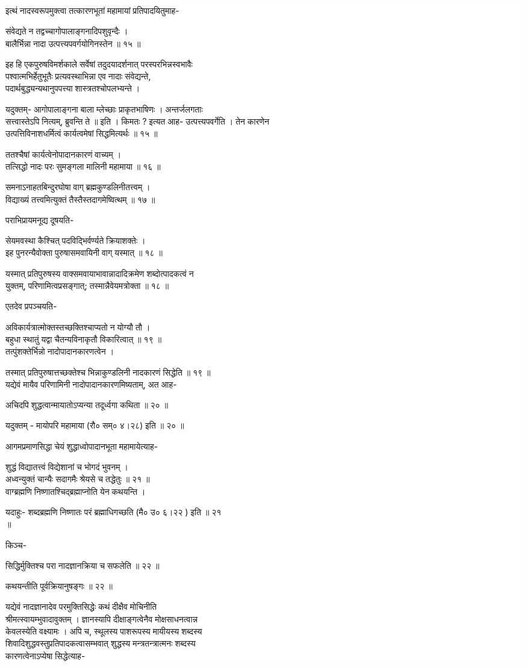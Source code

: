 इत्थं नादस्वरूपमुक्त्वा तत्कारणभूतां महामायां प्रतिपादयितुमाह-  

संवेद्यते न तद्वच्चागोपालाङ्गनादिपशुवृन्दैः ।  
बालैर्भिन्ना नादा उत्पत्त्यपवर्गयोगिनस्तेन ॥ १५ ॥  

इह हि एकपुरुषविमर्शकाले सर्वेषां तदुदयादर्शनात् परस्परभिन्नस्वभावैः   
पश्वात्मभिर्हेतुभूतैः प्रत्यवस्थाभिन्ना एव नादाः संवेद्यन्ते,   
पदार्थबुद्ध्यन्यथानुपपत्त्या शास्त्रतश्चोपलभ्यन्ते ।  

यदुक्तम्- आगोपालाङ्गना बाला म्लेच्छाः प्राकृतभाषिणः । अन्तर्जलगताः   
सत्त्वास्तेऽपि नित्यम्, ब्रुवन्ति ते ॥ इति । किमतः ? इत्यत आह- उत्पत्त्यपवर्गेति । तेन कारणेन   
उत्पत्तिविनाशधर्मित्वं कार्यत्वमेषां सिद्धमित्यर्थः ॥ १५ ॥  

ततश्चैषां कार्यत्वेनोपादानकारणं वाच्यम् ।  
तत्सिद्धो नादः परः सुमङ्गला मालिनी महामाया ॥ १६ ॥  

समनाऽनाहतबिन्दुरघोषा वाग् ब्रह्मकुण्डलिनीतत्त्वम् ।  
विद्याख्यं तत्त्वमित्युक्तं तैस्तैस्तदागमेष्वित्थम् ॥ १७ ॥  

पराभिप्रायमनूद्य दूषयति-  

सेयमवस्था कैश्चित् पदविद्भिर्वर्ण्यते क्रियाशक्तेः ।  
इह पुनरन्यैवोक्ता पुरुषासमवायिनी वाग् यस्मात् ॥ १८ ॥  

यस्मात् प्रतिपुरुषस्य वाक्समवायाभावान्नादादिक्रमेण शब्दोत्पादकत्वं न   
युक्तम्, परिणामित्वप्रसङ्गात्; तस्मान्नैवेयमत्रोक्ता ॥ १८ ॥  

एतदेव प्रपञ्चयति-  

अविकार्यत्रात्मोक्तस्तच्छक्तिश्चाप्यतो न योग्यौ तौ ।  
बहुधा स्थातुं यद्वा चैतन्यविनाकृतौ विकारित्वात् ॥ १९ ॥  
तत्पुंशक्तेर्भिन्नो नादोपादानकारणत्वेन ।  

तस्मात् प्रतिपुरुषात्तच्छक्तेश्च भिन्नाकुण्डलिनी नादकारणं सिद्धेति ॥ १९ ॥  
यद्येवं मायैव परिणामिनी नादोपादानकारणमिष्यताम्, अत आह-  

अचिदपि शुद्धत्वान्मायातोऽप्यन्या तदूर्ध्वगा कथिता ॥ २० ॥  

यदुक्तम् - मायोपरि महामाया (रौ० सम्० ४।२८) इति ॥ २० ॥  

आगमप्रमाणसिद्धा चेयं शुद्धाध्वोपादानभूता महामायेत्याह-  

शुद्धं विद्यातत्त्वं विद्येशानां च भोगदं भुवनम् ।  
अध्वन्युक्तं चान्यैः सदागमैः श्रेयसे च तद्धेतुः ॥ २१ ॥  
वाग्ब्रह्मणि निष्णातश्चिद्ब्रह्माप्नोति येन कथयन्ति ।  

यदाहुः- शब्दब्रह्मणि निष्णातः परं ब्रह्माधिगच्छति (मै० उ० ६।२२ ) इति ॥ २१   
॥  

किञ्च-  

सिद्धिर्मुक्तिश्च परा नादज्ञानक्रिया च सफलेति ॥ २२ ॥  

कथयन्तीति पूर्वक्रियानुषङ्गः ॥ २२ ॥  

यद्येवं नादज्ञानादेव परमुक्तिसिद्धेः कथं दीक्षैव मोचिनीति   
श्रीमत्स्वायम्भुवादावुक्तम् । ज्ञानस्यापि दीक्षाङ्गत्वेनैव मोक्षसाधनत्वान्न   
केवलस्येति वक्ष्यामः । अपि च, स्थूलस्य पाशरूपस्य मायीयस्य शब्दस्य   
शिवादिशुद्धवस्तुप्रतिपादकत्वासम्भवात् शुद्धस्य मन्त्रतन्त्रात्मनः शब्दस्य   
कारणत्वेनाऽप्येषा सिद्धेत्याह-  

